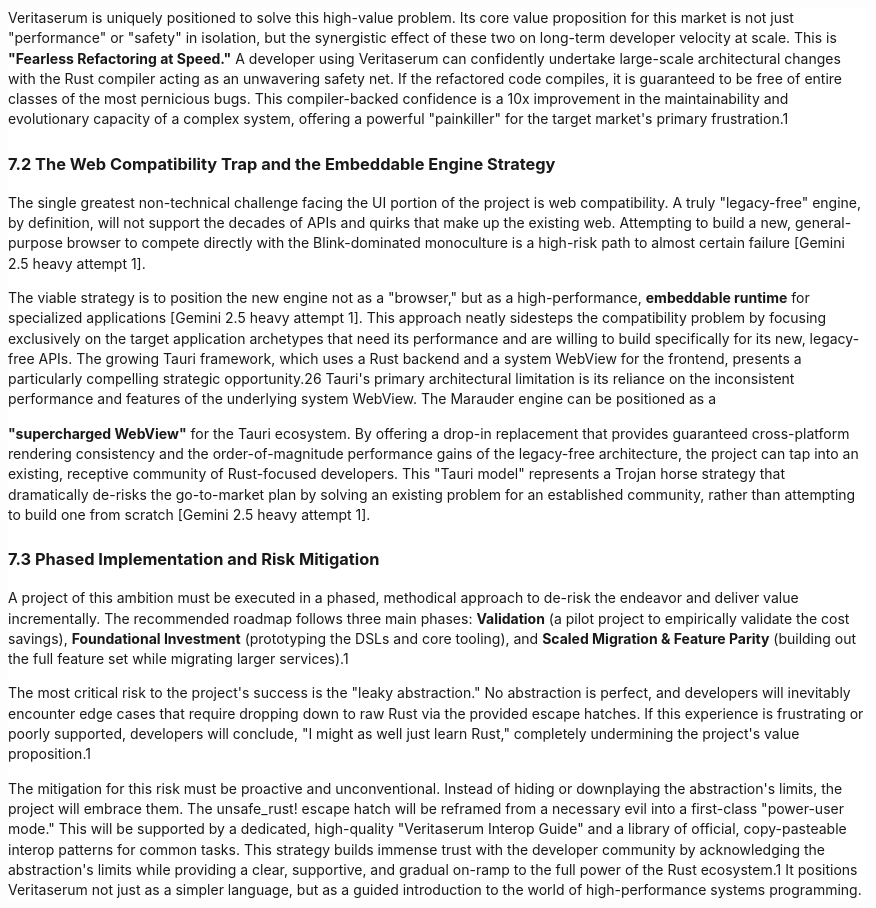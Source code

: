 Veritaserum is uniquely positioned to solve this high-value problem. Its core value proposition for this market is not just "performance" or "safety" in isolation, but the synergistic effect of these two on long-term developer velocity at scale. This is **"Fearless Refactoring at Speed."** A developer using Veritaserum can confidently undertake large-scale architectural changes with the Rust compiler acting as an unwavering safety net. If the refactored code compiles, it is guaranteed to be free of entire classes of the most pernicious bugs. This compiler-backed confidence is a 10x improvement in the maintainability and evolutionary capacity of a complex system, offering a powerful "painkiller" for the target market's primary frustration.1

### **7.2 The Web Compatibility Trap and the Embeddable Engine Strategy**

The single greatest non-technical challenge facing the UI portion of the project is web compatibility. A truly "legacy-free" engine, by definition, will not support the decades of APIs and quirks that make up the existing web. Attempting to build a new, general-purpose browser to compete directly with the Blink-dominated monoculture is a high-risk path to almost certain failure \[Gemini 2.5 heavy attempt 1\].

The viable strategy is to position the new engine not as a "browser," but as a high-performance, **embeddable runtime** for specialized applications \[Gemini 2.5 heavy attempt 1\]. This approach neatly sidesteps the compatibility problem by focusing exclusively on the target application archetypes that need its performance and are willing to build specifically for its new, legacy-free APIs. The growing Tauri framework, which uses a Rust backend and a system WebView for the frontend, presents a particularly compelling strategic opportunity.26 Tauri's primary architectural limitation is its reliance on the inconsistent performance and features of the underlying system WebView. The Marauder engine can be positioned as a

**"supercharged WebView"** for the Tauri ecosystem. By offering a drop-in replacement that provides guaranteed cross-platform rendering consistency and the order-of-magnitude performance gains of the legacy-free architecture, the project can tap into an existing, receptive community of Rust-focused developers. This "Tauri model" represents a Trojan horse strategy that dramatically de-risks the go-to-market plan by solving an existing problem for an established community, rather than attempting to build one from scratch \[Gemini 2.5 heavy attempt 1\].

### **7.3 Phased Implementation and Risk Mitigation**

A project of this ambition must be executed in a phased, methodical approach to de-risk the endeavor and deliver value incrementally. The recommended roadmap follows three main phases: **Validation** (a pilot project to empirically validate the cost savings), **Foundational Investment** (prototyping the DSLs and core tooling), and **Scaled Migration & Feature Parity** (building out the full feature set while migrating larger services).1

The most critical risk to the project's success is the "leaky abstraction." No abstraction is perfect, and developers will inevitably encounter edge cases that require dropping down to raw Rust via the provided escape hatches. If this experience is frustrating or poorly supported, developers will conclude, "I might as well just learn Rust," completely undermining the project's value proposition.1

The mitigation for this risk must be proactive and unconventional. Instead of hiding or downplaying the abstraction's limits, the project will embrace them. The unsafe\_rust\! escape hatch will be reframed from a necessary evil into a first-class "power-user mode." This will be supported by a dedicated, high-quality "Veritaserum Interop Guide" and a library of official, copy-pasteable interop patterns for common tasks. This strategy builds immense trust with the developer community by acknowledging the abstraction's limits while providing a clear, supportive, and gradual on-ramp to the full power of the Rust ecosystem.1 It positions Veritaserum not just as a simpler language, but as a guided introduction to the world of high-performance systems programming.
